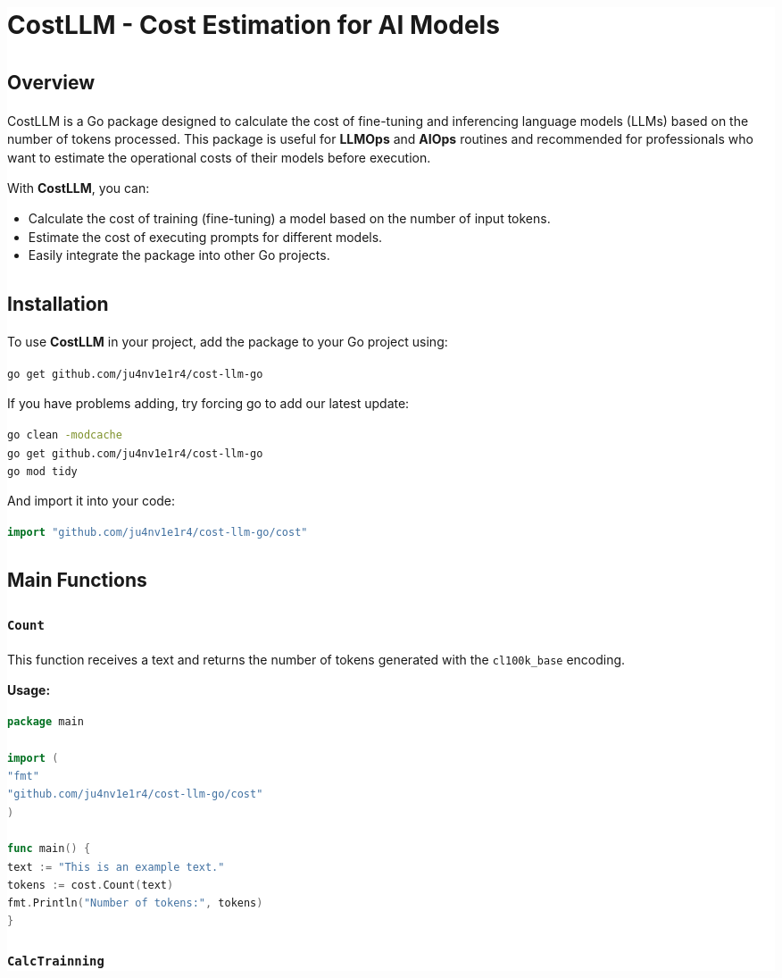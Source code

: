 # CostLLM - Cost Estimation for AI Models

## Overview

CostLLM is a Go package designed to calculate the cost of fine-tuning and inferencing language models (LLMs) based on the number of tokens processed. This package is useful for **LLMOps** and **AIOps** routines and recommended for professionals who want to estimate the operational costs of their models before execution.

With **CostLLM**, you can:
- Calculate the cost of training (fine-tuning) a model based on the number of input tokens.
- Estimate the cost of executing prompts for different models.
- Easily integrate the package into other Go projects.

## Installation

To use **CostLLM** in your project, add the package to your Go project using:

```sh
go get github.com/ju4nv1e1r4/cost-llm-go
```
If you have problems adding, try forcing go to add our latest update:

```sh
go clean -modcache 
go get github.com/ju4nv1e1r4/cost-llm-go
go mod tidy
```
And import it into your code:

```go
import "github.com/ju4nv1e1r4/cost-llm-go/cost"
```

## Main Functions

### `Count`

This function receives a text and returns the number of tokens generated with the `cl100k_base` encoding.

**Usage:**

```go
package main

import (
"fmt"
"github.com/ju4nv1e1r4/cost-llm-go/cost"
)

func main() {
text := "This is an example text."
tokens := cost.Count(text)
fmt.Println("Number of tokens:", tokens)
}
```
### `CalcTrainning`
